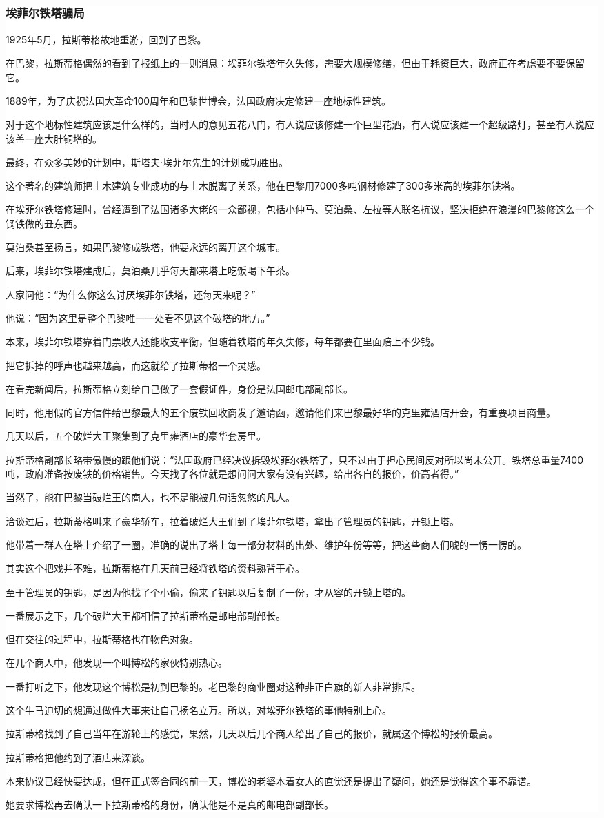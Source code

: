 ### 埃菲尔铁塔骗局

1925年5月，拉斯蒂格故地重游，回到了巴黎。

在巴黎，拉斯蒂格偶然的看到了报纸上的一则消息：埃菲尔铁塔年久失修，需要大规模修缮，但由于耗资巨大，政府正在考虑要不要保留它。

1889年，为了庆祝法国大革命100周年和巴黎世博会，法国政府决定修建一座地标性建筑。

对于这个地标性建筑应该是什么样的，当时人的意见五花八门，有人说应该修建一个巨型花洒，有人说应该建一个超级路灯，甚至有人说应该盖一座大肚铜塔的。

最终，在众多美妙的计划中，斯塔夫·埃菲尔先生的计划成功胜出。

这个著名的建筑师把土木建筑专业成功的与土木脱离了关系，他在巴黎用7000多吨钢材修建了300多米高的埃菲尔铁塔。

在埃菲尔铁塔修建时，曾经遭到了法国诸多大佬的一众鄙视，包括小仲马、莫泊桑、左拉等人联名抗议，坚决拒绝在浪漫的巴黎修这么一个钢铁做的丑东西。

莫泊桑甚至扬言，如果巴黎修成铁塔，他要永远的离开这个城市。

后来，埃菲尔铁塔建成后，莫泊桑几乎每天都来塔上吃饭喝下午茶。

人家问他：“为什么你这么讨厌埃菲尔铁塔，还每天来呢？”

他说：“因为这里是整个巴黎唯一一处看不见这个破塔的地方。”

本来，埃菲尔铁塔靠着门票收入还能收支平衡，但随着铁塔的年久失修，每年都要在里面赔上不少钱。

把它拆掉的呼声也越来越高，而这就给了拉斯蒂格一个灵感。

在看完新闻后，拉斯蒂格立刻给自己做了一套假证件，身份是法国邮电部副部长。

同时，他用假的官方信件给巴黎最大的五个废铁回收商发了邀请函，邀请他们来巴黎最好华的克里雍酒店开会，有重要项目商量。

几天以后，五个破烂大王聚集到了克里雍酒店的豪华套房里。

拉斯蒂格副部长略带傲慢的跟他们说：“法国政府已经决议拆毁埃菲尔铁塔了，只不过由于担心民间反对所以尚未公开。铁塔总重量7400吨，政府准备按废铁的价格销售。今天找了各位就是想问问大家有没有兴趣，给出各自的报价，价高者得。”

当然了，能在巴黎当破烂王的商人，也不是能被几句话忽悠的凡人。

洽谈过后，拉斯蒂格叫来了豪华轿车，拉着破烂大王们到了埃菲尔铁塔，拿出了管理员的钥匙，开锁上塔。

他带着一群人在塔上介绍了一圈，准确的说出了塔上每一部分材料的出处、维护年份等等，把这些商人们唬的一愣一愣的。

其实这个把戏并不难，拉斯蒂格在几天前已经将铁塔的资料熟背于心。

至于管理员的钥匙，是因为他找了个小偷，偷来了钥匙以后复制了一份，才从容的开锁上塔的。

一番展示之下，几个破烂大王都相信了拉斯蒂格是邮电部副部长。

但在交往的过程中，拉斯蒂格也在物色对象。

在几个商人中，他发现一个叫博松的家伙特别热心。

一番打听之下，他发现这个博松是初到巴黎的。老巴黎的商业圈对这种非正白旗的新人非常排斥。

这个牛马迫切的想通过做件大事来让自己扬名立万。所以，对埃菲尔铁塔的事他特别上心。

拉斯蒂格找到了自己当年在游轮上的感觉，果然，几天以后几个商人给出了自己的报价，就属这个博松的报价最高。

拉斯蒂格把他约到了酒店来深谈。

本来协议已经快要达成，但在正式签合同的前一天，博松的老婆本着女人的直觉还是提出了疑问，她还是觉得这个事不靠谱。

她要求博松再去确认一下拉斯蒂格的身份，确认他是不是真的邮电部副部长。
